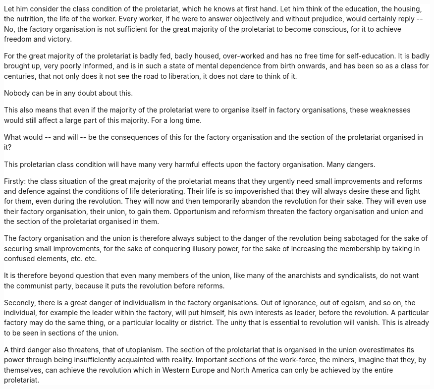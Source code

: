 Let him consider the class condition of the proletariat, which he knows
at first hand. Let him think of the education, the housing, the
nutrition, the life of the worker. Every worker, if he were to answer
objectively and without prejudice, would certainly reply -- No, the
factory organisation is not sufficient for the great majority of the
proletariat to become conscious, for it to achieve freedom and victory.

For the great majority of the proletariat is badly fed, badly housed,
over-worked and has no free time for self-education. It is badly brought
up, very poorly informed, and is in such a state of mental dependence
from birth onwards, and has been so as a class for centuries, that not
only does it not see the road to liberation, it does not dare to think
of it.

Nobody can be in any doubt about this.

This also means that even if the majority of the proletariat were to
organise itself in factory organisations, these weaknesses would still
affect a large part of this majority. For a long time.

What would -- and will -- be the consequences of this for the factory
organisation and the section of the proletariat organised in it?

This proletarian class condition will have many very harmful effects
upon the factory organisation. Many dangers.

Firstly: the class situation of the great majority of the proletariat
means that they urgently need small improvements and reforms and defence
against the conditions of life deteriorating. Their life is so
impoverished that they will always desire these and fight for them, even
during the revolution. They will now and then temporarily abandon the
revolution for their sake. They will even use their factory
organisation, their union, to gain them. Opportunism and reformism
threaten the factory organisation and union and the section of the
proletariat organised in them.

The factory organisation and the union is therefore always subject to
the danger of the revolution being sabotaged for the sake of securing
small improvements, for the sake of conquering illusory power, for the
sake of increasing the membership by taking in confused elements, etc.
etc.

It is therefore beyond question that even many members of the union,
like many of the anarchists and syndicalists, do not want the communist
party, because it puts the revolution before reforms.

Secondly, there is a great danger of individualism in the factory
organisations. Out of ignorance, out of egoism, and so on, the
individual, for example the leader within the factory, will put himself,
his own interests as leader, before the revolution. A particular factory
may do the same thing, or a particular locality or district. The unity
that is essential to revolution will vanish. This is already to be seen
in sections of the union.

A third danger also threatens, that of utopianism. The section of the
proletariat that is organised in the union overestimates its power
through being insufficiently acquainted with reality. Important sections
of the work-force, the miners, imagine that they, by themselves, can
achieve the revolution which in Western Europe and North America can
only be achieved by the entire proletariat.
